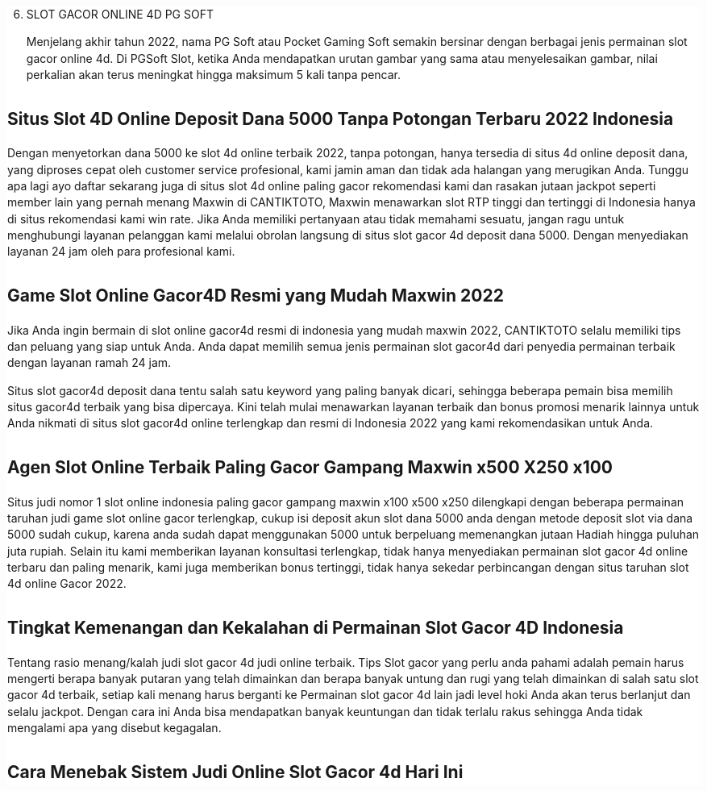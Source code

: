 6. SLOT GACOR ONLINE 4D PG SOFT

    Menjelang akhir tahun 2022, nama PG Soft atau Pocket Gaming Soft semakin bersinar dengan berbagai jenis permainan slot gacor online 4d. Di PGSoft Slot, ketika Anda mendapatkan urutan gambar yang sama atau menyelesaikan gambar, nilai perkalian akan terus meningkat hingga maksimum 5 kali tanpa pencar.

## Situs Slot 4D Online Deposit Dana 5000 Tanpa Potongan Terbaru 2022 Indonesia

Dengan menyetorkan dana 5000 ke slot 4d online terbaik 2022, tanpa potongan, hanya tersedia di situs 4d online deposit dana, yang diproses cepat oleh customer service profesional, kami jamin aman dan tidak ada halangan yang merugikan Anda. Tunggu apa lagi ayo daftar sekarang juga di situs slot 4d online paling gacor rekomendasi kami dan rasakan jutaan jackpot seperti member lain yang pernah menang Maxwin di CANTIKTOTO, Maxwin menawarkan slot RTP tinggi dan tertinggi di Indonesia hanya di situs rekomendasi kami win rate. Jika Anda memiliki pertanyaan atau tidak memahami sesuatu, jangan ragu untuk menghubungi layanan pelanggan kami melalui obrolan langsung di situs slot gacor 4d deposit dana 5000. Dengan menyediakan layanan 24 jam oleh para profesional kami.

## Game Slot Online Gacor4D Resmi yang Mudah Maxwin 2022

Jika Anda ingin bermain di slot online gacor4d resmi di indonesia yang mudah maxwin 2022, CANTIKTOTO selalu memiliki tips dan peluang yang siap untuk Anda. Anda dapat memilih semua jenis permainan slot gacor4d dari penyedia permainan terbaik dengan layanan ramah 24 jam.

Situs slot gacor4d deposit dana tentu salah satu keyword yang paling banyak dicari, sehingga beberapa pemain bisa memilih situs gacor4d terbaik yang bisa dipercaya. Kini telah mulai menawarkan layanan terbaik dan bonus promosi menarik lainnya untuk Anda nikmati di situs slot gacor4d online terlengkap dan resmi di Indonesia 2022 yang kami rekomendasikan untuk Anda.

## Agen Slot Online Terbaik Paling Gacor Gampang Maxwin x500 X250 x100

Situs judi nomor 1 slot online indonesia paling gacor gampang maxwin x100 x500 x250 dilengkapi dengan beberapa permainan taruhan judi game slot online gacor terlengkap, cukup isi deposit akun slot dana 5000 anda dengan metode deposit slot via dana 5000 sudah cukup, karena anda sudah dapat menggunakan 5000 untuk berpeluang memenangkan jutaan Hadiah hingga puluhan juta rupiah. Selain itu kami memberikan layanan konsultasi terlengkap, tidak hanya menyediakan permainan slot gacor 4d online terbaru dan paling menarik, kami juga memberikan bonus tertinggi, tidak hanya sekedar perbincangan dengan situs taruhan slot 4d online Gacor 2022.

## Tingkat Kemenangan dan Kekalahan di Permainan Slot Gacor 4D Indonesia

Tentang rasio menang/kalah judi slot gacor 4d judi online terbaik. Tips Slot gacor yang perlu anda pahami adalah pemain harus mengerti berapa banyak putaran yang telah dimainkan dan berapa banyak untung dan rugi yang telah dimainkan di salah satu slot gacor 4d terbaik, setiap kali menang harus berganti ke Permainan slot gacor 4d lain jadi level hoki Anda akan terus berlanjut dan selalu jackpot. Dengan cara ini Anda bisa mendapatkan banyak keuntungan dan tidak terlalu rakus sehingga Anda tidak mengalami apa yang disebut kegagalan.

## Cara Menebak Sistem Judi Online Slot Gacor 4d Hari Ini
